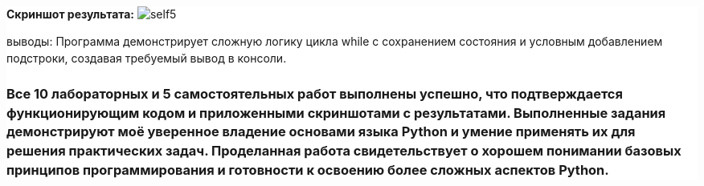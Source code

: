 **Скриншот результата:** 
<img width="1633" height="768" alt="self5" src="https://github.com/user-attachments/assets/8e121db2-0a6c-40a1-b833-18171da4379e" />

выводы:   Программа демонстрирует сложную логику цикла while с сохранением состояния и условным добавлением подстроки, создавая требуемый вывод в консоли.


### Все 10 лабораторных и 5 самостоятельных работ выполнены успешно, что подтверждается функционирующим кодом и приложенными скриншотами с результатами. Выполненные задания демонстрируют моё уверенное владение основами языка Python и умение применять их для решения практических задач. Проделанная работа свидетельствует о хорошем понимании базовых принципов программирования и готовности к освоению более сложных аспектов Python.




